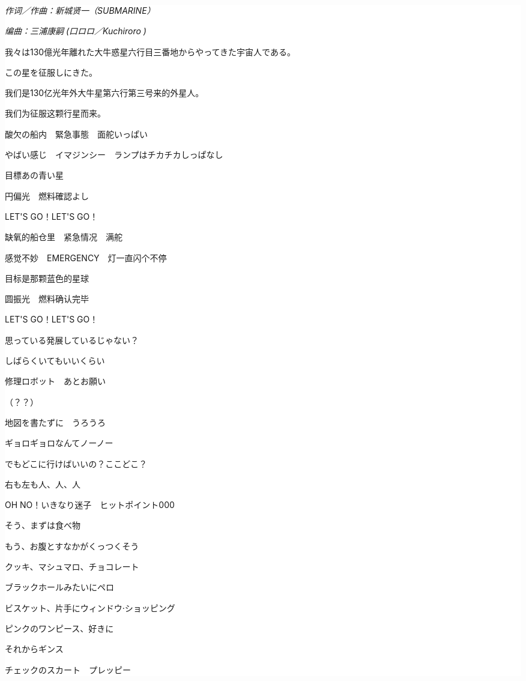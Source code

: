 *作词／作曲：新城贤一（SUBMARINE）*

*编曲：三浦康嗣 (口ロロ／Kuchiroro )*

我々は130億光年離れた大牛惑星六行目三番地からやってきた宇宙人である。

この星を征服しにきた。

我们是130亿光年外大牛星第六行第三号来的外星人。

我们为征服这颗行星而来。

酸欠の船内　緊急事態　面舵いっぱい

やばい感じ　イマジンシー　ランプはチカチカしっぱなし

目標あの青い星　

円偏光　燃料確認よし

LET'S GO！LET'S GO！

缺氧的船仓里　紧急情况　满舵

感觉不妙　EMERGENCY　灯一直闪个不停

目标是那颗蓝色的星球

圆振光　燃料确认完毕

LET'S GO！LET'S GO！

思っている発展しているじゃない？

しばらくいてもいいくらい

修理ロボット　あとお願い

（？？）

地図を書たずに　うろうろ

ギョロギョロなんてノーノー

でもどこに行けばいいの？ここどこ？

右も左も人、人、人

OH NO！いきなり迷子　ヒットポイント000

そう、まずは食べ物

もう、お腹とすなかがくっつくそう

クッキ、マシュマロ、チョコレート

ブラックホールみたいにペロ

ビスケット、片手にウィンドウ·ショッピング

ピンクのワンピース、好きに

それからギンス

チェックのスカート　プレッピー
